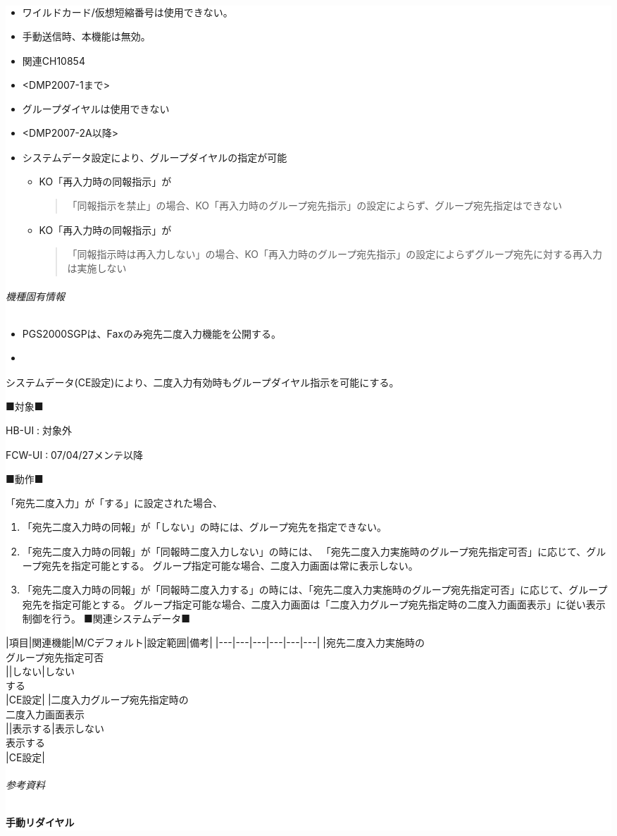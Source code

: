 
-   ワイルドカード/仮想短縮番号は使用できない。

-   手動送信時、本機能は無効。

-   関連CH10854

-   <DMP2007-1まで>


-   グループダイヤルは使用できない


-   <DMP2007-2A以降><CH13119> 


-   システムデータ設定により、グループダイヤルの指定が可能

    -   KO「再入力時の同報指示」が
        > 「同報指示を禁止」の場合、KO「再入力時のグループ宛先指示」の設定によらず、グループ宛先指定はできない

    -   KO「再入力時の同報指示」が
        > 「同報指示時は再入力しない」の場合、KO「再入力時のグループ宛先指示」の設定によらずグループ宛先に対する再入力は実施しない

###### 機種固有情報

-   PGS2000SGPは、Faxのみ宛先二度入力機能を公開する。

-   <DMP6-3 SanRemo-PL2><CH13380> 

システムデータ(CE設定)により、二度入力有効時もグループダイヤル指示を可能にする。

■対象■

HB-UI : 対象外

FCW-UI : 07/04/27メンテ以降

■動作■

 「宛先二度入力」が「する」に設定された場合、

1.  「宛先二度入力時の同報」が「しない」の時には、グループ宛先を指定できない。

2.  「宛先二度入力時の同報」が「同報時二度入力しない」の時には、
    「宛先二度入力実施時のグループ宛先指定可否」に応じて、グループ宛先を指定可能とする。
グループ指定可能な場合、二度入力画面は常に表示しない。

1.  「宛先二度入力時の同報」が「同報時二度入力する」の時には、「宛先二度入力実施時のグループ宛先指定可否」に応じて、グループ宛先を指定可能とする。
グループ指定可能な場合、二度入力画面は「二度入力グループ宛先指定時の二度入力画面表示」に従い表示制御を行う。
■関連システムデータ■

|項目|関連機能|M/Cデフォルト|設定範囲|備考|
|---|---|---|---|---|---|
|宛先二度入力実施時の<br/>グループ宛先指定可否<br/>||しない|しない<br/>する<br/>|CE設定|
|二度入力グループ宛先指定時の<br/>二度入力画面表示<br/>||表示する|表示しない<br/>表示する<br/>|CE設定|


###### 参考資料

#### 手動リダイヤル
